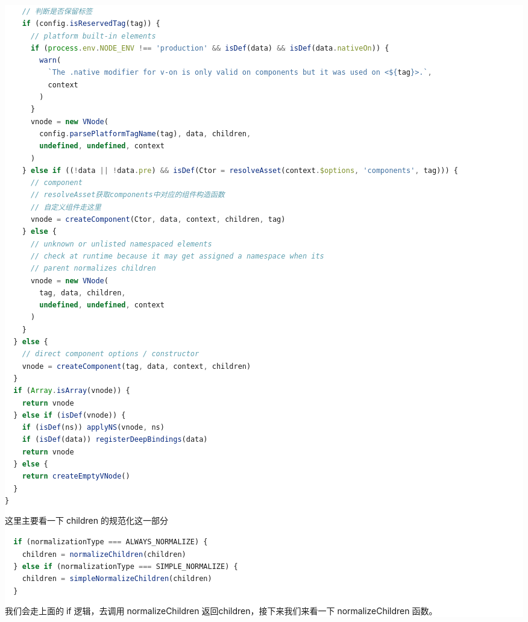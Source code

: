 ```js
    // 判断是否保留标签
    if (config.isReservedTag(tag)) {
      // platform built-in elements
      if (process.env.NODE_ENV !== 'production' && isDef(data) && isDef(data.nativeOn)) {
        warn(
          `The .native modifier for v-on is only valid on components but it was used on <${tag}>.`,
          context
        )
      }
      vnode = new VNode(
        config.parsePlatformTagName(tag), data, children,
        undefined, undefined, context
      )
    } else if ((!data || !data.pre) && isDef(Ctor = resolveAsset(context.$options, 'components', tag))) {
      // component
      // resolveAsset获取components中对应的组件构造函数
      // 自定义组件走这里
      vnode = createComponent(Ctor, data, context, children, tag)
    } else {
      // unknown or unlisted namespaced elements
      // check at runtime because it may get assigned a namespace when its
      // parent normalizes children
      vnode = new VNode(
        tag, data, children,
        undefined, undefined, context
      )
    }
  } else {
    // direct component options / constructor
    vnode = createComponent(tag, data, context, children)
  }
  if (Array.isArray(vnode)) {
    return vnode
  } else if (isDef(vnode)) {
    if (isDef(ns)) applyNS(vnode, ns)
    if (isDef(data)) registerDeepBindings(data)
    return vnode
  } else {
    return createEmptyVNode()
  }
}
```
这里主要看一下 children 的规范化这一部分
```js
  if (normalizationType === ALWAYS_NORMALIZE) {
    children = normalizeChildren(children)
  } else if (normalizationType === SIMPLE_NORMALIZE) {
    children = simpleNormalizeChildren(children)
  }
```
我们会走上面的 if 逻辑，去调用 normalizeChildren 返回children，接下来我们来看一下 normalizeChildren 函数。
